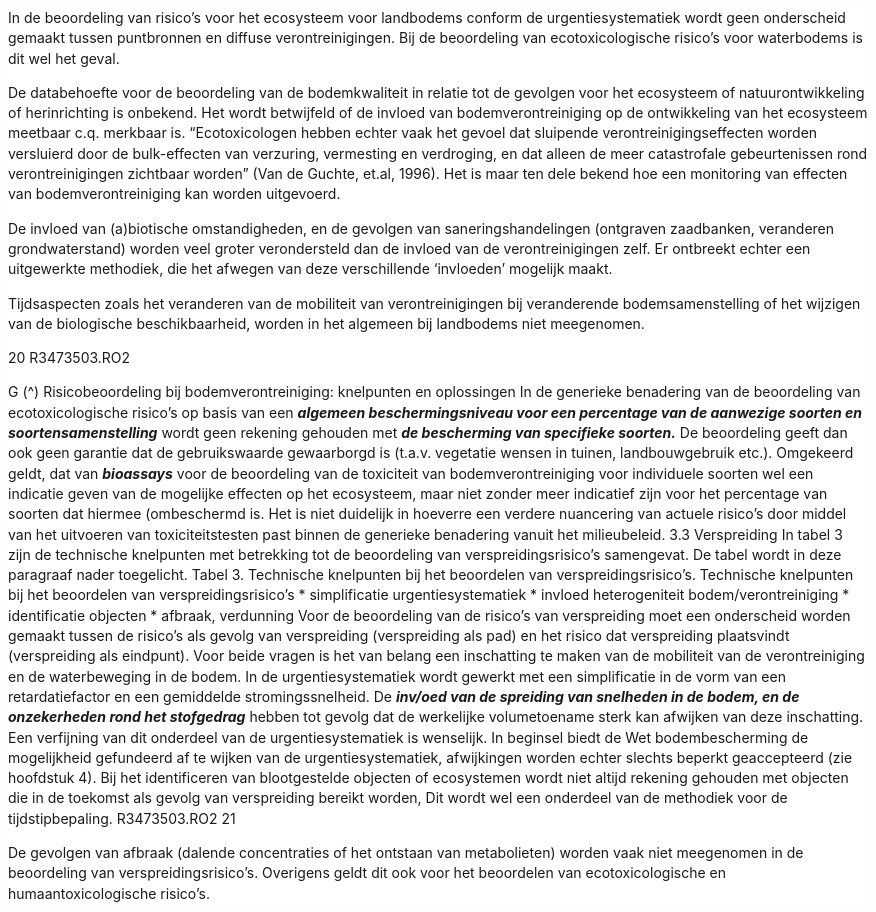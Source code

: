  In de beoordeling van risico’s voor het ecosysteem voor landbodems conform de urgentiesystematiek wordt geen onderscheid gemaakt tussen puntbronnen en diffuse verontreinigingen. Bij de beoordeling van ecotoxicologische risico’s voor waterbodems is dit wel het geval. 

 De databehoefte voor de beoordeling van de bodemkwaliteit in relatie tot de gevolgen voor het ecosysteem of natuurontwikkeling of herinrichting is onbekend. Het wordt betwijfeld of de invloed van bodemverontreiniging op de ontwikkeling van het ecosysteem meetbaar c.q. merkbaar is. “Ecotoxicologen hebben echter vaak het gevoel dat sluipende verontreinigingseffecten worden versluierd door de bulk-effecten van verzuring, vermesting en verdroging, en dat alleen de meer catastrofale gebeurtenissen rond verontreinigingen zichtbaar worden” (Van de Guchte, et.al, 1996). Het is maar ten dele bekend hoe een monitoring van effecten van bodemverontreiniging kan worden uitgevoerd. 

 De invloed van (a)biotische omstandigheden, en de gevolgen van saneringshandelingen (ontgraven zaadbanken, veranderen grondwaterstand) worden veel groter verondersteld dan de invloed van de verontreinigingen zelf. Er ontbreekt echter een uitgewerkte methodiek, die het afwegen van deze verschillende ‘invloeden’ mogelijk maakt. 

 Tijdsaspecten zoals het veranderen van de mobiliteit van verontreinigingen bij veranderende bodemsamenstelling of het wijzigen van de biologische beschikbaarheid, worden in het algemeen bij landbodems niet meegenomen. 

 20 R3473503.RO2 


G (^) Risicobeoordeling bij bodemverontreiniging: knelpunten en oplossingen In de generieke benadering van de beoordeling van ecotoxicologische risico’s op basis van een **_algemeen beschermingsniveau voor een percentage van de aanwezige soorten en soortensamenstelling_** wordt geen rekening gehouden met **_de bescherming van specifieke soorten._** De beoordeling geeft dan ook geen garantie dat de gebruikswaarde gewaarborgd is (t.a.v. vegetatie wensen in tuinen, landbouwgebruik etc.). Omgekeerd geldt, dat van **_bioassays_** voor de beoordeling van de toxiciteit van bodemverontreiniging voor individuele soorten wel een indicatie geven van de mogelijke effecten op het ecosysteem, maar niet zonder meer indicatief zijn voor het percentage van soorten dat hiermee (ombeschermd is. Het is niet duidelijk in hoeverre een verdere nuancering van actuele risico’s door middel van het uitvoeren van toxiciteitstesten past binnen de generieke benadering vanuit het milieubeleid. 3.3 Verspreiding In tabel 3 zijn de technische knelpunten met betrekking tot de beoordeling van verspreidingsrisico’s samengevat. De tabel wordt in deze paragraaf nader toegelicht. Tabel 3. Technische knelpunten bij het beoordelen van verspreidingsrisico’s. Technische knelpunten bij het beoordelen van verspreidingsrisico’s * simplificatie urgentiesystematiek * invloed heterogeniteit bodem/verontreiniging * identificatie objecten * afbraak, verdunning Voor de beoordeling van de risico’s van verspreiding moet een onderscheid worden gemaakt tussen de risico’s als gevolg van verspreiding (verspreiding als pad) en het risico dat verspreiding plaatsvindt (verspreiding als eindpunt). Voor beide vragen is het van belang een inschatting te maken van de mobiliteit van de verontreiniging en de waterbeweging in de bodem. In de urgentiesystematiek wordt gewerkt met een simplificatie in de vorm van een retardatiefactor en een gemiddelde stromingssnelheid. De **_inv/oed van de spreiding van snelheden in de bodem, en de onzekerheden rond het stofgedrag_** hebben tot gevolg dat de werkelijke volumetoename sterk kan afwijken van deze inschatting. Een verfijning van dit onderdeel van de urgentiesystematiek is wenselijk. In beginsel biedt de Wet bodembescherming de mogelijkheid gefundeerd af te wijken van de urgentiesystematiek, afwijkingen worden echter slechts beperkt geaccepteerd (zie hoofdstuk 4). Bij het identificeren van blootgestelde objecten of ecosystemen wordt niet altijd rekening gehouden met objecten die in de toekomst als gevolg van verspreiding bereikt worden, Dit wordt wel een onderdeel van de methodiek voor de tijdstipbepaling. R3473503.RO2 21 


De gevolgen van afbraak (dalende concentraties of het ontstaan van metabolieten) worden vaak niet meegenomen in de beoordeling van verspreidingsrisico’s. Overigens geldt dit ook voor het beoordelen van ecotoxicologische en humaantoxicologische risico’s. 
